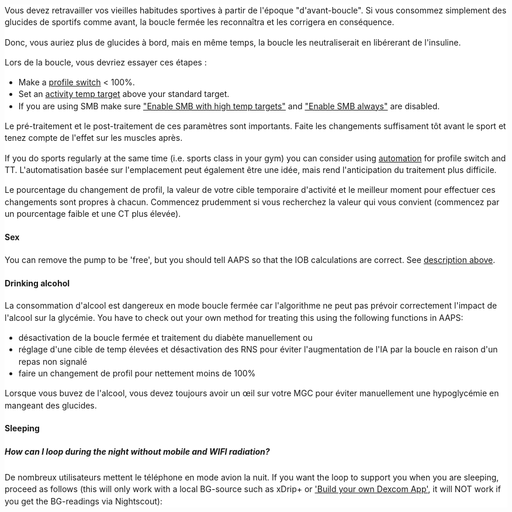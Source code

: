 Vous devez retravailler vos vieilles habitudes sportives à partir de l'époque "d'avant-boucle". Si vous consommez simplement des glucides de sportifs comme avant, la boucle fermée les reconnaîtra et les corrigera en conséquence.

Donc, vous auriez plus de glucides à bord, mais en même temps, la boucle les neutraliserait en libérerant de l'insuline.

Lors de la boucle, vous devriez essayer ces étapes :

- Make a [profile switch](../DailyLifeWithAaps/ProfileSwitch-ProfilePercentage.md) < 100%.
- Set an [activity temp target](../DailyLifeWithAaps/TempTargets.md#activity-temp-target) above your standard target.
- If you are using SMB make sure ["Enable SMB with high temp targets"](../DailyLifeWithAaps/KeyAapsFeatures.md#enable-smb-with-high-temp-targets) and ["Enable SMB always"](../DailyLifeWithAaps/KeyAapsFeatures.md#enable-smb-always) are disabled.

Le pré-traitement et le post-traitement de ces paramètres sont importants. Faite les changements suffisament tôt avant le sport et tenez compte de l'effet sur les muscles après.

If you do sports regularly at the same time (i.e. sports class in your gym) you can consider using [automation](../DailyLifeWithAaps/Automations.md) for profile switch and TT. L'automatisation basée sur l'emplacement peut également être une idée, mais rend l'anticipation du traitement plus difficile.

Le pourcentage du changement de profil, la valeur de votre cible temporaire d'activité et le meilleur moment pour effectuer ces changements sont propres à chacun. Commencez prudemment si vous recherchez la valeur qui vous convient (commencez par un pourcentage faible et une CT plus élevée).

#### Sex

You can remove the pump to be 'free', but you should tell AAPS so that the IOB calculations are correct. See [description above](#disconnect-pump).

#### Drinking alcohol

La consommation d'alcool est dangereux en mode boucle fermée car l'algorithme ne peut pas prévoir correctement l'impact de l'alcool sur la glycémie. You have to check out your own method for treating this using the following functions in AAPS:

- désactivation de la boucle fermée et traitement du diabète manuellement ou
- réglage d'une cible de temp élevées et désactivation des RNS pour éviter l'augmentation de l'IA par la boucle en raison d'un repas non signalé
- faire un changement de profil pour nettement moins de 100% 

Lorsque vous buvez de l'alcool, vous devez toujours avoir un œil sur votre MGC pour éviter manuellement une hypoglycémie en mangeant des glucides.

#### Sleeping

##### How can I loop during the night without mobile and WIFI radiation?

De nombreux utilisateurs mettent le téléphone en mode avion la nuit. If you want the loop to support you when you are sleeping, proceed as follows (this will only work with a local BG-source such as xDrip+ or ['Build your own Dexcom App'](../CompatibleCgms/DexcomG6.md#if-using-g6-with-build-your-own-dexcom-app), it will NOT work if you get the BG-readings via Nightscout):
